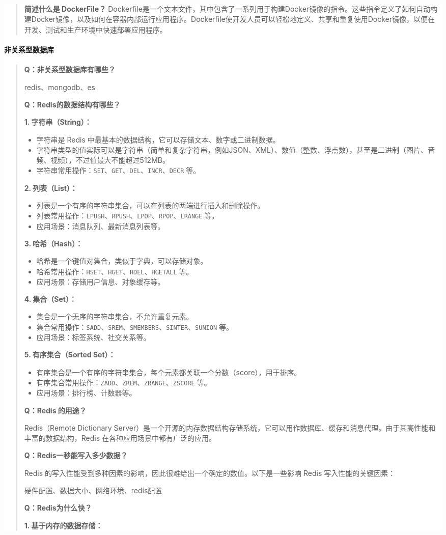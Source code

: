 >**简述什么是 DockerFile？**
>Dockerfile是一个文本文件，其中包含了一系列用于构建Docker镜像的指令。这些指令定义了如何自动构建Docker镜像，以及如何在容器内部运行应用程序。Dockerfile使开发人员可以轻松地定义、共享和重复使用Docker镜像，以便在开发、测试和生产环境中快速部署应用程序。



#### 非关系型数据库

> **Q：非关系型数据库有哪些？**
>
> redis、mongodb、es
>
> **Q：Redis的数据结构有哪些？**
>
> **1. 字符串（String）：**
>
> - 字符串是 Redis 中最基本的数据结构，它可以存储文本、数字或二进制数据。
> - 字符串类型的值实际可以是字符串（简单和复杂字符串，例如JSON、XML）、数值（整数、浮点数），甚至是二进制（图片、音频、视频），不过值最大不能超过512MB。
> - 字符串常用操作：`SET`、`GET`、`DEL`、`INCR`、`DECR` 等。
>
> **2. 列表（List）：**
>
> - 列表是一个有序的字符串集合，可以在列表的两端进行插入和删除操作。
> - 列表常用操作：`LPUSH`、`RPUSH`、`LPOP`、`RPOP`、`LRANGE` 等。
> - 应用场景：消息队列、最新消息列表等。
>
> **3. 哈希（Hash）：**
>
> - 哈希是一个键值对集合，类似于字典，可以存储对象。
> - 哈希常用操作：`HSET`、`HGET`、`HDEL`、`HGETALL` 等。
> - 应用场景：存储用户信息、对象缓存等。
>
> **4. 集合（Set）：**
>
> - 集合是一个无序的字符串集合，不允许重复元素。
> - 集合常用操作：`SADD`、`SREM`、`SMEMBERS`、`SINTER`、`SUNION` 等。
> - 应用场景：标签系统、社交关系等。
>
> **5. 有序集合（Sorted Set）：**
>
> - 有序集合是一个有序的字符串集合，每个元素都关联一个分数（score），用于排序。
> - 有序集合常用操作：`ZADD`、`ZREM`、`ZRANGE`、`ZSCORE` 等。
> - 应用场景：排行榜、计数器等。
>
> 
>
> **Q：Redis 的用途？**
>
> Redis（Remote Dictionary Server）是一个开源的内存数据结构存储系统，它可以用作数据库、缓存和消息代理。由于其高性能和丰富的数据结构，Redis 在各种应用场景中都有广泛的应用。
>
> 
>
> **Q：Redis一秒能写入多少数据？**
>
> Redis 的写入性能受到多种因素的影响，因此很难给出一个确定的数值。以下是一些影响 Redis 写入性能的关键因素：
>
> 硬件配置、数据大小、网络环境、redis配置
>
> 
>
> **Q：Redis为什么快？**
>
> **1. 基于内存的数据存储：**
>